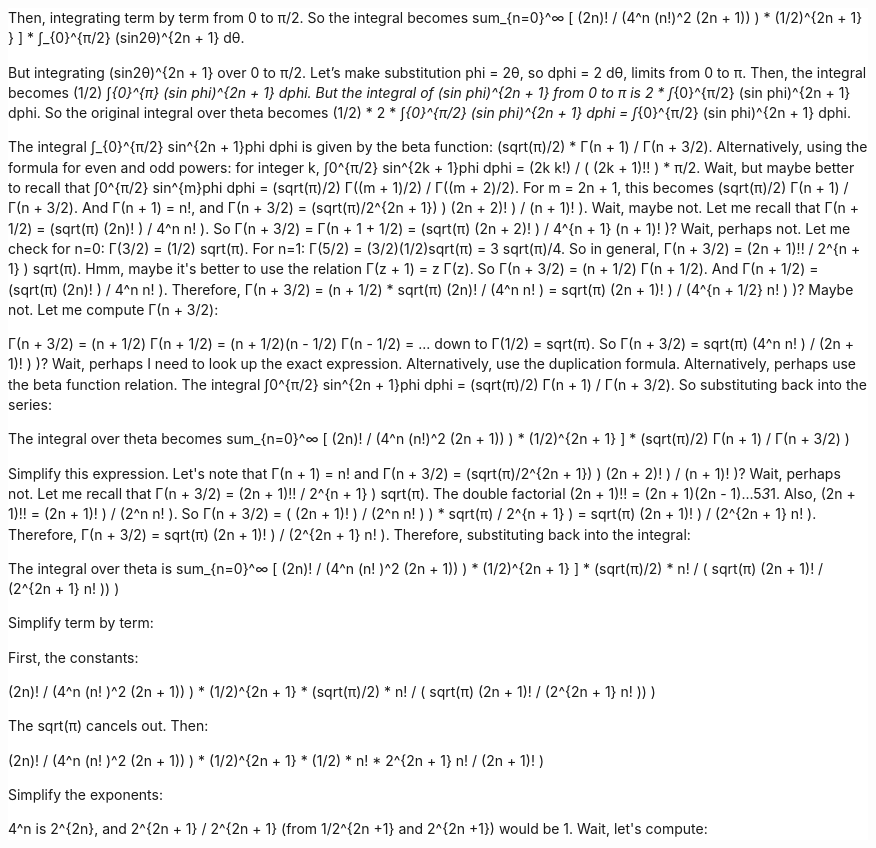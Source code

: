 Then, integrating term by term from 0 to π/2. So the integral becomes sum_{n=0}^∞ [ (2n)! / (4^n (n!)^2 (2n + 1)) ) * (1/2)^{2n + 1} } ] * ∫_{0}^{π/2} (sin2θ)^{2n + 1} dθ.

But integrating (sin2θ)^{2n + 1} over 0 to π/2. Let’s make substitution phi = 2θ, so dphi = 2 dθ, limits from 0 to π. Then, the integral becomes (1/2) ∫_{0}^{π} (sin phi)^{2n + 1} dphi. But the integral of (sin phi)^{2n + 1} from 0 to π is 2 * ∫_{0}^{π/2} (sin phi)^{2n + 1} dphi. So the original integral over theta becomes (1/2) * 2 * ∫_{0}^{π/2} (sin phi)^{2n + 1} dphi = ∫_{0}^{π/2} (sin phi)^{2n + 1} dphi.

The integral ∫_{0}^{π/2} sin^{2n + 1}phi dphi is given by the beta function: (sqrt(π)/2) * Γ(n + 1) / Γ(n + 3/2). Alternatively, using the formula for even and odd powers: for integer k, ∫0^{π/2} sin^{2k + 1}phi dphi = (2k k!) / ( (2k + 1)!! ) * π/2. Wait, but maybe better to recall that ∫0^{π/2} sin^{m}phi dphi = (sqrt(π)/2) Γ((m + 1)/2) / Γ((m + 2)/2). For m = 2n + 1, this becomes (sqrt(π)/2) Γ(n + 1) / Γ(n + 3/2). And Γ(n + 1) = n!, and Γ(n + 3/2) = (sqrt(π)/2^{2n + 1}) ) (2n + 2)! ) / (n + 1)! ). Wait, maybe not. Let me recall that Γ(n + 1/2) = (sqrt(π) (2n)! ) / 4^n n! ). So Γ(n + 3/2) = Γ(n + 1 + 1/2) = (sqrt(π) (2n + 2)! ) / 4^{n + 1} (n + 1)! )? Wait, perhaps not. Let me check for n=0: Γ(3/2) = (1/2) sqrt(π). For n=1: Γ(5/2) = (3/2)(1/2)sqrt(π) = 3 sqrt(π)/4. So in general, Γ(n + 3/2) = (2n + 1)!! / 2^{n + 1} ) sqrt(π). Hmm, maybe it's better to use the relation Γ(z + 1) = z Γ(z). So Γ(n + 3/2) = (n + 1/2) Γ(n + 1/2). And Γ(n + 1/2) = (sqrt(π) (2n)! ) / 4^n n! ). Therefore, Γ(n + 3/2) = (n + 1/2) * sqrt(π) (2n)! / (4^n n! ) = sqrt(π) (2n + 1)! ) / (4^{n + 1/2} n! ) )? Maybe not. Let me compute Γ(n + 3/2):

Γ(n + 3/2) = (n + 1/2) Γ(n + 1/2) = (n + 1/2)(n - 1/2) Γ(n - 1/2) = ... down to Γ(1/2) = sqrt(π). So Γ(n + 3/2) = sqrt(π) (4^n n! ) / (2n + 1)! ) )? Wait, perhaps I need to look up the exact expression. Alternatively, use the duplication formula. Alternatively, perhaps use the beta function relation. The integral ∫0^{π/2} sin^{2n + 1}phi dphi = (sqrt(π)/2) Γ(n + 1) / Γ(n + 3/2). So substituting back into the series:

The integral over theta becomes sum_{n=0}^∞ [ (2n)! / (4^n (n!)^2 (2n + 1)) ) * (1/2)^{2n + 1} ] * (sqrt(π)/2) Γ(n + 1) / Γ(n + 3/2) )

Simplify this expression. Let's note that Γ(n + 1) = n! and Γ(n + 3/2) = (sqrt(π)/2^{2n + 1}) ) (2n + 2)! ) / (n + 1)! )? Wait, perhaps not. Let me recall that Γ(n + 3/2) = (2n + 1)!! / 2^{n + 1} ) sqrt(π). The double factorial (2n + 1)!! = (2n + 1)(2n - 1)...5*3*1. Also, (2n + 1)!! = (2n + 1)! ) / (2^n n! ). So Γ(n + 3/2) = ( (2n + 1)! ) / (2^n n! ) ) * sqrt(π) / 2^{n + 1} ) = sqrt(π) (2n + 1)! ) / (2^{2n + 1} n! ). Therefore, Γ(n + 3/2) = sqrt(π) (2n + 1)! ) / (2^{2n + 1} n! ). Therefore, substituting back into the integral:

The integral over theta is sum_{n=0}^∞ [ (2n)! / (4^n (n! )^2 (2n + 1)) ) * (1/2)^{2n + 1} ] * (sqrt(π)/2) * n! / ( sqrt(π) (2n + 1)! / (2^{2n + 1} n! )) )

Simplify term by term:

First, the constants:

(2n)! / (4^n (n! )^2 (2n + 1)) ) * (1/2)^{2n + 1} * (sqrt(π)/2) * n! / ( sqrt(π) (2n + 1)! / (2^{2n + 1} n! )) )

The sqrt(π) cancels out. Then:

(2n)! / (4^n (n! )^2 (2n + 1)) ) * (1/2)^{2n + 1} * (1/2) * n! * 2^{2n + 1} n! / (2n + 1)! )

Simplify the exponents:

4^n is 2^{2n}, and 2^{2n + 1} / 2^{2n + 1} (from 1/2^{2n +1} and 2^{2n +1}) would be 1. Wait, let's compute:
